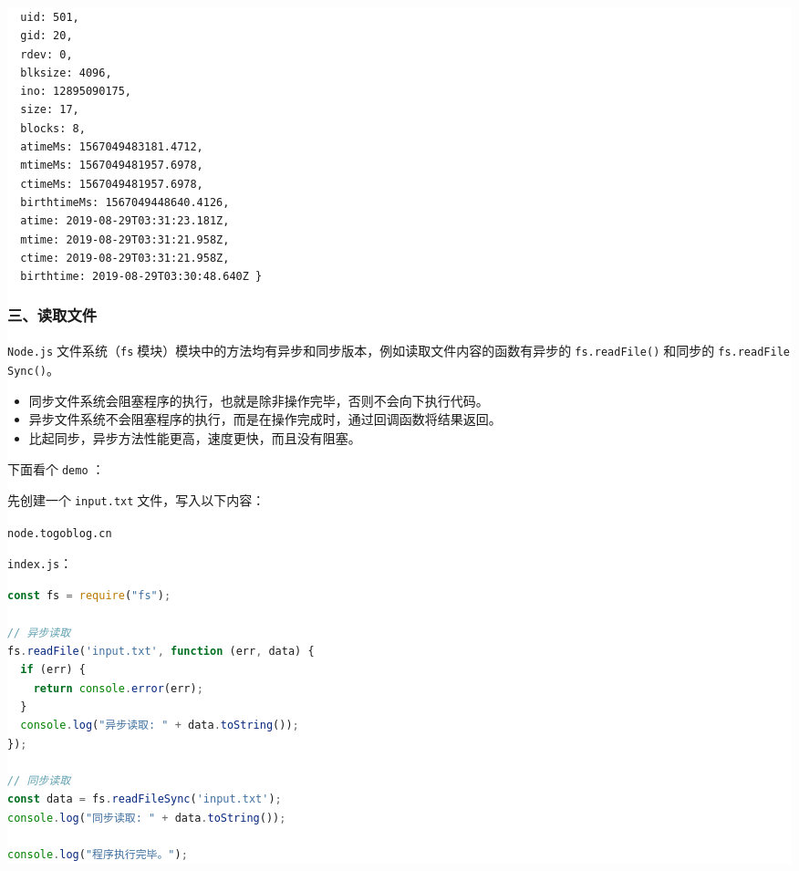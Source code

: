 ```
  uid: 501,
  gid: 20,
  rdev: 0,
  blksize: 4096,
  ino: 12895090175,
  size: 17,
  blocks: 8,
  atimeMs: 1567049483181.4712,
  mtimeMs: 1567049481957.6978,
  ctimeMs: 1567049481957.6978,
  birthtimeMs: 1567049448640.4126,
  atime: 2019-08-29T03:31:23.181Z,
  mtime: 2019-08-29T03:31:21.958Z,
  ctime: 2019-08-29T03:31:21.958Z,
  birthtime: 2019-08-29T03:30:48.640Z }
```



### 三、读取文件

`Node.js` 文件系统（`fs` 模块）模块中的方法均有异步和同步版本，例如读取文件内容的函数有异步的  `fs.readFile()`  和同步的 `fs.readFileSync()`。

- 同步文件系统会阻塞程序的执行，也就是除非操作完毕，否则不会向下执行代码。
- 异步文件系统不会阻塞程序的执行，而是在操作完成时，通过回调函数将结果返回。
- 比起同步，异步方法性能更高，速度更快，而且没有阻塞。

下面看个 `demo` ：

先创建一个 `input.txt` 文件，写入以下内容：

```
node.togoblog.cn
```

`index.js`：

```javascript
const fs = require("fs");

// 异步读取
fs.readFile('input.txt', function (err, data) {
  if (err) {
    return console.error(err);
  }
  console.log("异步读取: " + data.toString());
});

// 同步读取
const data = fs.readFileSync('input.txt');
console.log("同步读取: " + data.toString());

console.log("程序执行完毕。");
```
